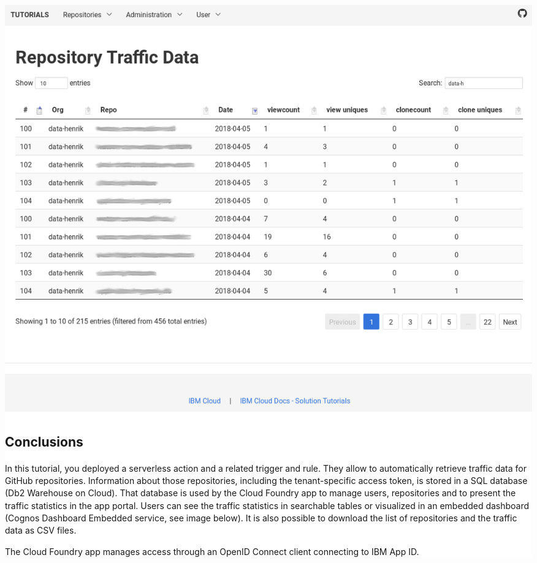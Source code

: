    ![Repository Traffic](screenshots/RepositoryTraffic.png)

## Conclusions
In this tutorial, you deployed a serverless action and a related trigger and rule. They allow to automatically retrieve traffic data for GitHub repositories. Information about those repositories, including the tenant-specific access token, is stored in a SQL database (Db2 Warehouse on Cloud). That database is used by the Cloud Foundry app to manage users, repositories and to present the traffic statistics in the app portal. Users can see the traffic statistics in searchable tables or visualized in an embedded dashboard (Cognos Dashboard Embedded service, see image below). It is also possible to download the list of repositories and the traffic data as CSV files.

The Cloud Foundry app manages access through an OpenID Connect client connecting to IBM App ID.